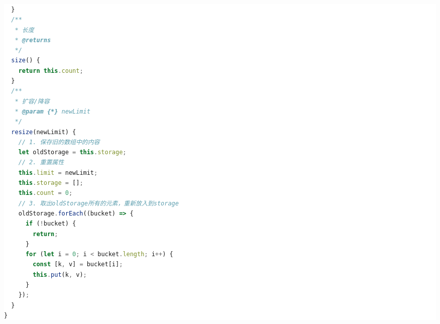```js
  }
  /**
   * 长度
   * @returns
   */
  size() {
    return this.count;
  }
  /**
   * 扩容/降容
   * @param {*} newLimit
   */
  resize(newLimit) {
    // 1. 保存旧的数组中的内容
    let oldStorage = this.storage;
    // 2. 重置属性
    this.limit = newLimit;
    this.storage = [];
    this.count = 0;
    // 3. 取出oldStorage所有的元素，重新放入到storage
    oldStorage.forEach((bucket) => {
      if (!bucket) {
        return;
      }
      for (let i = 0; i < bucket.length; i++) {
        const [k, v] = bucket[i];
        this.put(k, v);
      }
    });
  }
}

```

